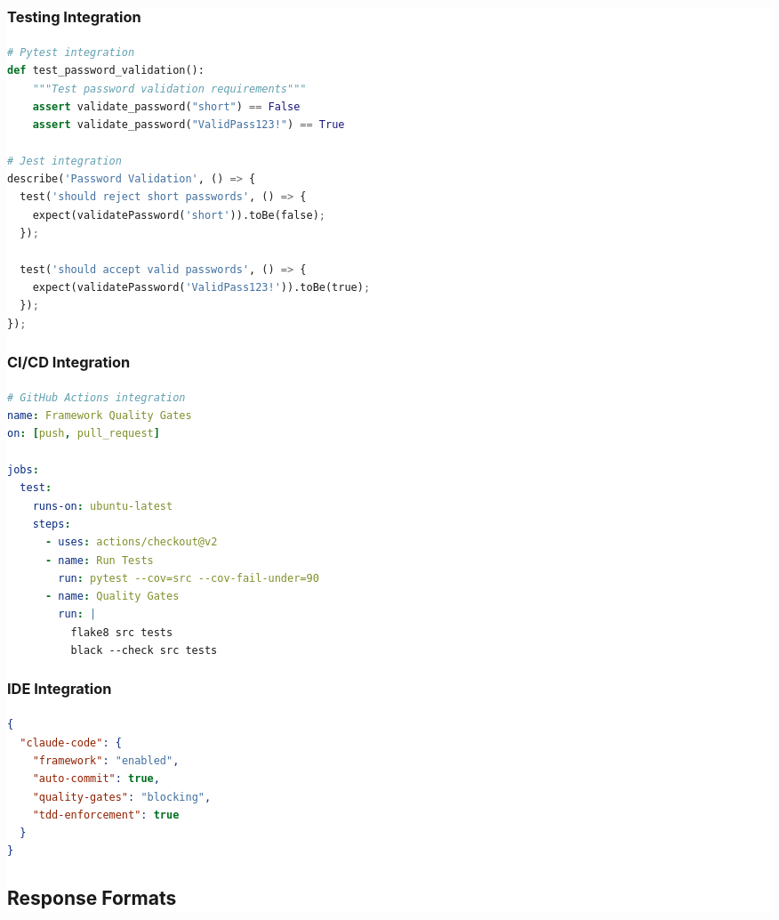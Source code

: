 ### Testing Integration
```python
# Pytest integration
def test_password_validation():
    """Test password validation requirements"""
    assert validate_password("short") == False
    assert validate_password("ValidPass123!") == True

# Jest integration
describe('Password Validation', () => {
  test('should reject short passwords', () => {
    expect(validatePassword('short')).toBe(false);
  });
  
  test('should accept valid passwords', () => {
    expect(validatePassword('ValidPass123!')).toBe(true);
  });
});
```

### CI/CD Integration
```yaml
# GitHub Actions integration
name: Framework Quality Gates
on: [push, pull_request]

jobs:
  test:
    runs-on: ubuntu-latest
    steps:
      - uses: actions/checkout@v2
      - name: Run Tests
        run: pytest --cov=src --cov-fail-under=90
      - name: Quality Gates
        run: |
          flake8 src tests
          black --check src tests
```

### IDE Integration
```json
{
  "claude-code": {
    "framework": "enabled",
    "auto-commit": true,
    "quality-gates": "blocking",
    "tdd-enforcement": true
  }
}
```

## Response Formats
